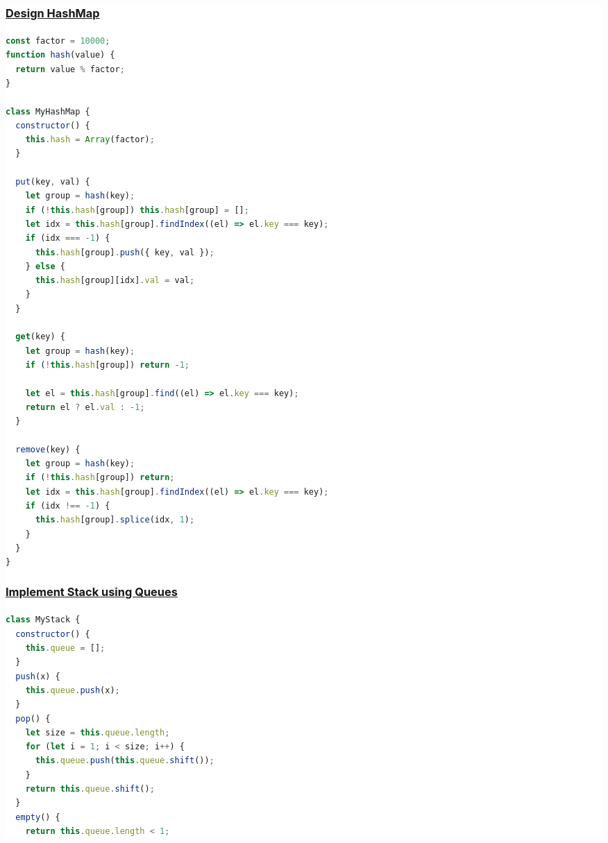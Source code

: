 ### [Design HashMap](https://leetcode.com/problems/design-hashmap/)

```js
const factor = 10000;
function hash(value) {
  return value % factor;
}

class MyHashMap {
  constructor() {
    this.hash = Array(factor);
  }

  put(key, val) {
    let group = hash(key);
    if (!this.hash[group]) this.hash[group] = [];
    let idx = this.hash[group].findIndex((el) => el.key === key);
    if (idx === -1) {
      this.hash[group].push({ key, val });
    } else {
      this.hash[group][idx].val = val;
    }
  }

  get(key) {
    let group = hash(key);
    if (!this.hash[group]) return -1;

    let el = this.hash[group].find((el) => el.key === key);
    return el ? el.val : -1;
  }

  remove(key) {
    let group = hash(key);
    if (!this.hash[group]) return;
    let idx = this.hash[group].findIndex((el) => el.key === key);
    if (idx !== -1) {
      this.hash[group].splice(idx, 1);
    }
  }
}
```

### [Implement Stack using Queues](https://leetcode.com/problems/implement-stack-using-queues/)

```js
class MyStack {
  constructor() {
    this.queue = [];
  }
  push(x) {
    this.queue.push(x);
  }
  pop() {
    let size = this.queue.length;
    for (let i = 1; i < size; i++) {
      this.queue.push(this.queue.shift());
    }
    return this.queue.shift();
  }
  empty() {
    return this.queue.length < 1;
```